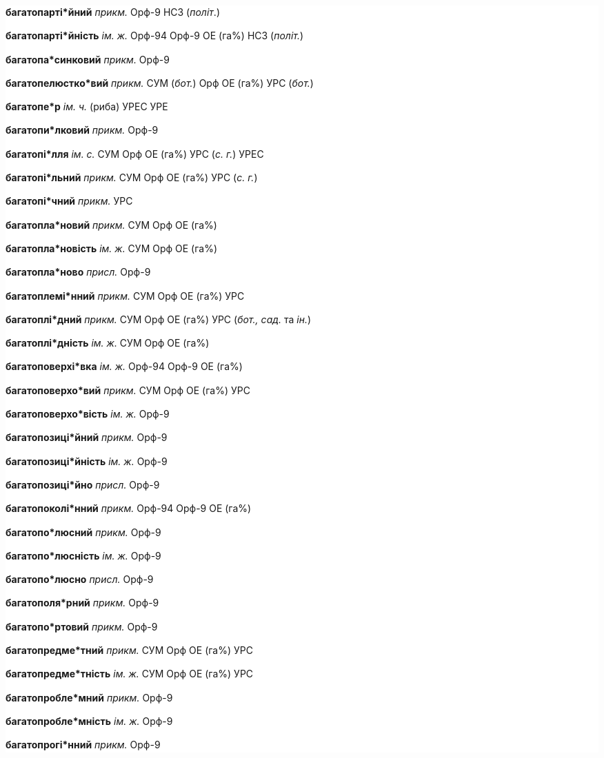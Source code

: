 **багатопарті\*йний** *прикм.* Орф-9 НСЗ (*політ*.)

**багатопарті\*йність** *ім. ж.* Орф-94 Орф-9 ОЕ (га%) НСЗ (*політ.*)

**багатопа\*синковий** *прикм.* Орф-9

**багатопелюстко\*вий** *прикм.* СУМ (*бот.*) Орф ОЕ (га%) УРС (*бот.*)

**багатопе\*р** *ім. ч.* (риба) УРЕС УРЕ

**багатопи\*лковий** *прикм.* Орф-9

**багатопі\*лля** *ім. с.* СУМ Орф ОЕ (га%) УРС (*с. г.*) УРЕС

**багатопі\*льний** *прикм.* СУМ Орф ОЕ (га%) УРС (*с. г.*)

**багатопі\*чний** *прикм.* УРС

**багатопла\*новий** *прикм.* СУМ Орф ОЕ (га%)

**багатопла\*новість** *ім. ж.* СУМ Орф ОЕ (га%)

**багатопла\*ново** *присл.* Орф-9

**багатоплемі\*нний** *прикм.* СУМ Орф ОЕ (га%) УРС

**багатоплі\*дний** *прикм.* СУМ Орф ОЕ (га%) УРС (*бот., сад.* та
*ін.*)

**багатоплі\*дність** *ім. ж.* СУМ Орф ОЕ (га%)

**багатоповерхі\*вка** *ім. ж.* Орф-94 Орф-9 ОЕ (га%)

**багатоповерхо\*вий** *прикм.* СУМ Орф ОЕ (га%) УРС

**багатоповерхо\*вість** *ім. ж.* Орф-9

**багатопозиці\*йний** *прикм.* Орф-9

**багатопозиці\*йність** *ім. ж.* Орф-9

**багатопозиці\*йно** *присл.* Орф-9

**багатопоколі\*нний** *прикм.* Орф-94 Орф-9 ОЕ (га%)

**багатопо\*люсний** *прикм.* Орф-9

**багатопо\*люсність** *ім. ж.* Орф-9

**багатопо\*люсно** *присл.* Орф-9

**багатополя\*рний** *прикм.* Орф-9

**багатопо\*ртовий** *прикм.* Орф-9

**багатопредме\*тний** *прикм.* СУМ Орф ОЕ (га%) УРС

**багатопредме\*тність** *ім. ж.* СУМ Орф ОЕ (га%) УРС

**багатопробле\*мний** *прикм.* Орф-9

**багатопробле\*мність** *ім. ж.* Орф-9

**багатопрогі\*нний** *прикм.* Орф-9
